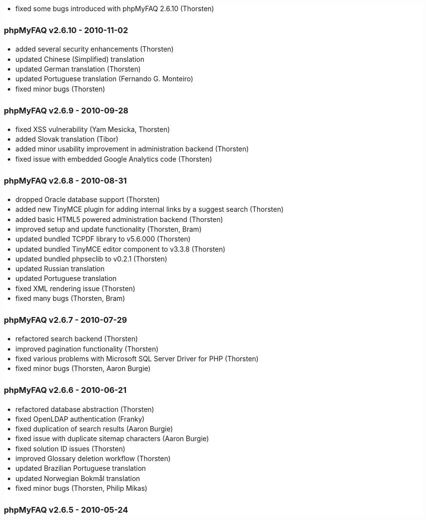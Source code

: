 - fixed some bugs introduced with phpMyFAQ 2.6.10 (Thorsten)

### phpMyFAQ v2.6.10 - 2010-11-02

- added several security enhancements (Thorsten)
- updated Chinese (Simplified) translation
- updated German translation (Thorsten)
- updated Portuguese translation (Fernando G. Monteiro)
- fixed minor bugs (Thorsten)

### phpMyFAQ v2.6.9 - 2010-09-28

- fixed XSS vulnerability (Yam Mesicka, Thorsten)
- added Slovak translation (Tibor)
- added minor usability improvement in administration backend (Thorsten)
- fixed issue with embedded Google Analytics code (Thorsten)

### phpMyFAQ v2.6.8 - 2010-08-31

- dropped Oracle database support (Thorsten)
- added new TinyMCE plugin for adding internal links by a suggest search (Thorsten)
- added basic HTML5 powered administration backend (Thorsten)
- improved setup and update functionality (Thorsten, Bram)
- updated bundled TCPDF library to v5.6.000 (Thorsten)
- updated bundled TinyMCE editor component to v3.3.8 (Thorsten)
- updated bundled phpseclib to v0.2.1 (Thorsten)
- updated Russian translation
- updated Portuguese translation
- fixed XML rendering issue (Thorsten)
- fixed many bugs (Thorsten, Bram)

### phpMyFAQ v2.6.7 - 2010-07-29

- refactored search backend (Thorsten)
- improved pagination functionality (Thorsten)
- fixed various problems with Microsoft SQL Server Driver for PHP (Thorsten)
- fixed minor bugs (Thorsten, Aaron Burgie)

### phpMyFAQ v2.6.6 - 2010-06-21

- refactored database abstraction (Thorsten)
- fixed OpenLDAP authentication (Franky)
- fixed duplication of search results (Aaron Burgie)
- fixed issue with duplicate sitemap characters (Aaron Burgie)
- fixed solution ID issues (Thorsten)
- improved Glossary deletion workflow (Thorsten)
- updated Brazilian Portuguese translation
- updated Norwegian Bokmål translation
- fixed minor bugs (Thorsten, Philip Mikas)

### phpMyFAQ v2.6.5 - 2010-05-24
